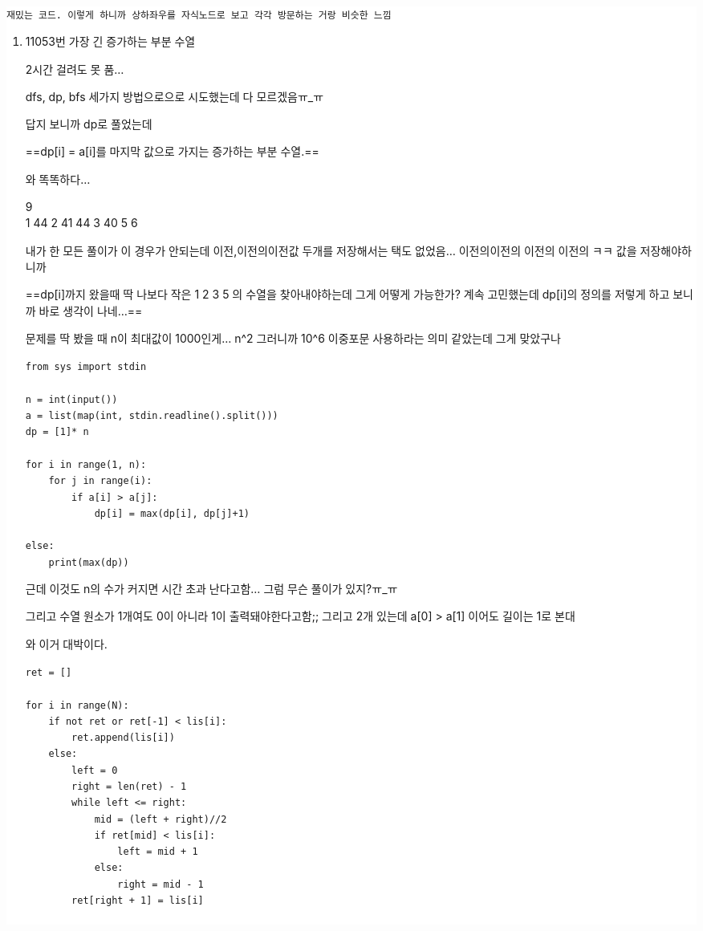     재밌는 코드. 이렇게 하니까 상하좌우를 자식노드로 보고 각각 방문하는 거랑 비슷한 느낌
    

  

1. 11053번 가장 긴 증가하는 부분 수열
    
    2시간 걸려도 못 품…
    
    dfs, dp, bfs 세가지 방법으로으로 시도했는데 다 모르겠음ㅠ_ㅠ
    
    답지 보니까 dp로 풀었는데
    
    ==dp[i] = a[i]를 마지막 값으로 가지는 증가하는 부분 수열.==
    
    와 똑똑하다…
    
    9  
    1 44 2 41 44 3 40 5 6
    
    내가 한 모든 풀이가 이 경우가 안되는데 이전,이전의이전값 두개를 저장해서는 택도 없었음… 이전의이전의 이전의 이전의 ㅋㅋ 값을 저장해야하니까
    
    ==dp[i]까지 왔을때 딱 나보다 작은 1 2 3 5 의 수열을 찾아내야하는데 그게 어떻게 가능한가? 계속 고민했는데 dp[i]의 정의를 저렇게 하고 보니까 바로 생각이 나네…==
    
    문제를 딱 봤을 때 n이 최대값이 1000인게… n^2 그러니까 10^6 이중포문 사용하라는 의미 같았는데 그게 맞았구나
    
    ```
    from sys import stdin
    
    n = int(input())
    a = list(map(int, stdin.readline().split()))
    dp = [1]* n
    
    for i in range(1, n):
        for j in range(i):
            if a[i] > a[j]:
                dp[i] = max(dp[i], dp[j]+1)
    
    else:
        print(max(dp))
    ```
    
    근데 이것도 n의 수가 커지면 시간 초과 난다고함… 그럼 무슨 풀이가 있지?ㅠ_ㅠ
    
    그리고 수열 원소가 1개여도 0이 아니라 1이 출력돼야한다고함;; 그리고 2개 있는데 a[0] > a[1] 이어도 길이는 1로 본대
    
    와 이거 대박이다.
    
    ```
    ret = []
    
    for i in range(N):
        if not ret or ret[-1] < lis[i]:
            ret.append(lis[i])
        else:
            left = 0
            right = len(ret) - 1 
            while left <= right:
                mid = (left + right)//2
                if ret[mid] < lis[i]:
                    left = mid + 1 
                else:
                    right = mid - 1
            ret[right + 1] = lis[i] 
        